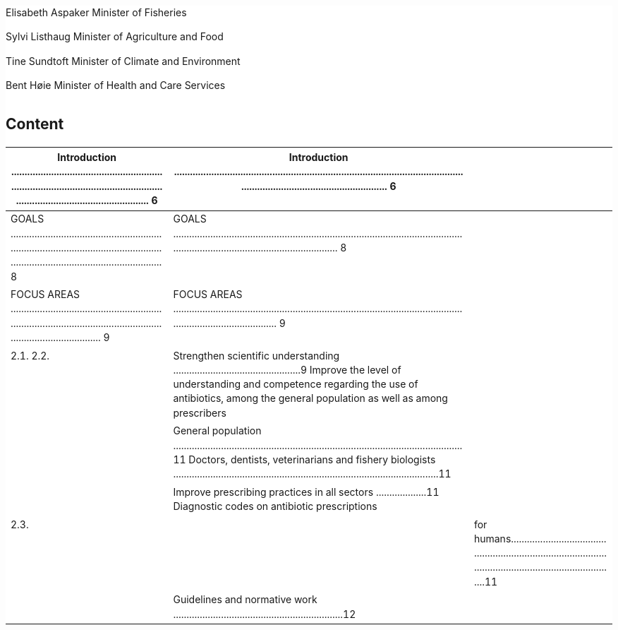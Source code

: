 


Elisabeth Aspaker Minister of Fisheries



Sylvi Listhaug Minister of Agriculture and Food

Tine Sundtoft Minister of Climate and Environment







Bent Høie Minister of Health and Care Services

## Content

| Introduction  .................................................................................................................................................................... 6   | Introduction  .................................................................................................................................................................... 6                                                                                                                 |                                                                                                                                                          |
|----------------------------------------------------------------------------------------------------------------------------------------------------------------------------------------|------------------------------------------------------------------------------------------------------------------------------------------------------------------------------------------------------------------------------------------------------------------------------------------------------|----------------------------------------------------------------------------------------------------------------------------------------------------------|
| GOALS   ........................................................................................................................................................................... 8  | GOALS   ........................................................................................................................................................................... 8                                                                                                                |                                                                                                                                                          |
| FOCUS AREAS  .................................................................................................................................................... 9                    | FOCUS AREAS  .................................................................................................................................................... 9                                                                                                                                  |                                                                                                                                                          |
| 2.1.  2.2.                                                                                                                                                                             | Strengthen scientific understanding  ................................................9 Improve the level of understanding  and competence regarding the use of antibiotics, among the general population as well as among prescribers                                                                |                                                                                                                                                          |
|                                                                                                                                                                                        | General population .............................................................................................................11 Doctors, dentists, veterinarians   and fishery biologists  ....................................................................................................11 |                                                                                                                                                          |
|                                                                                                                                                                                        | Improve prescribing practices in all sectors  ...................11 Diagnostic codes on antibiotic prescriptions                                                                                                                                                                                     |                                                                                                                                                          |
| 2.3.                                                                                                                                                                                   |                                                                                                                                                                                                                                                                                                      | for humans............................................................................................................................................11 |
|                                                                                                                                                                                        | Guidelines and normative work ................................................................12                                                                                                                                                                                                     |                                                                                                                                                          |